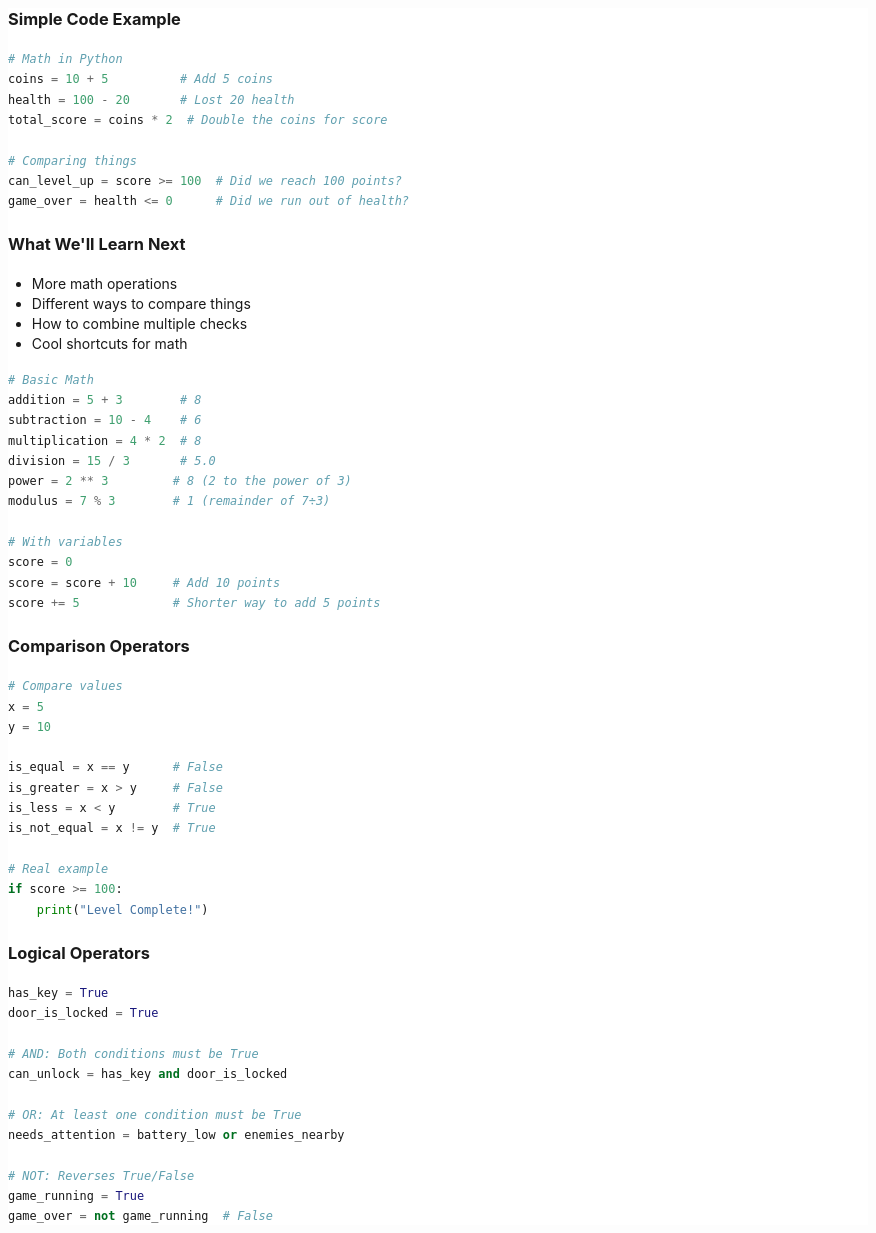 ### Simple Code Example
```python
# Math in Python
coins = 10 + 5          # Add 5 coins
health = 100 - 20       # Lost 20 health
total_score = coins * 2  # Double the coins for score

# Comparing things
can_level_up = score >= 100  # Did we reach 100 points?
game_over = health <= 0      # Did we run out of health?
```

### What We'll Learn Next
- More math operations
- Different ways to compare things
- How to combine multiple checks
- Cool shortcuts for math
```python
# Basic Math
addition = 5 + 3        # 8
subtraction = 10 - 4    # 6
multiplication = 4 * 2  # 8
division = 15 / 3       # 5.0
power = 2 ** 3         # 8 (2 to the power of 3)
modulus = 7 % 3        # 1 (remainder of 7÷3)

# With variables
score = 0
score = score + 10     # Add 10 points
score += 5             # Shorter way to add 5 points
```

### Comparison Operators
```python
# Compare values
x = 5
y = 10

is_equal = x == y      # False
is_greater = x > y     # False
is_less = x < y        # True
is_not_equal = x != y  # True

# Real example
if score >= 100:
    print("Level Complete!")
```

### Logical Operators
```python
has_key = True
door_is_locked = True

# AND: Both conditions must be True
can_unlock = has_key and door_is_locked

# OR: At least one condition must be True
needs_attention = battery_low or enemies_nearby

# NOT: Reverses True/False
game_running = True
game_over = not game_running  # False
```
